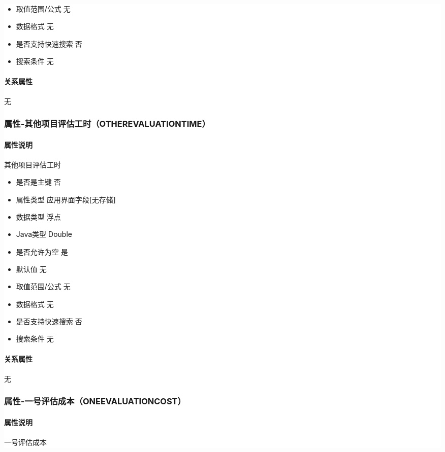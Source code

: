 - 取值范围/公式
无

- 数据格式
无

- 是否支持快速搜索
否

- 搜索条件
无

#### 关系属性
无

### 属性-其他项目评估工时（OTHEREVALUATIONTIME）
#### 属性说明
其他项目评估工时

- 是否是主键
否

- 属性类型
应用界面字段[无存储]

- 数据类型
浮点

- Java类型
Double

- 是否允许为空
是

- 默认值
无

- 取值范围/公式
无

- 数据格式
无

- 是否支持快速搜索
否

- 搜索条件
无

#### 关系属性
无

### 属性-一号评估成本（ONEEVALUATIONCOST）
#### 属性说明
一号评估成本

